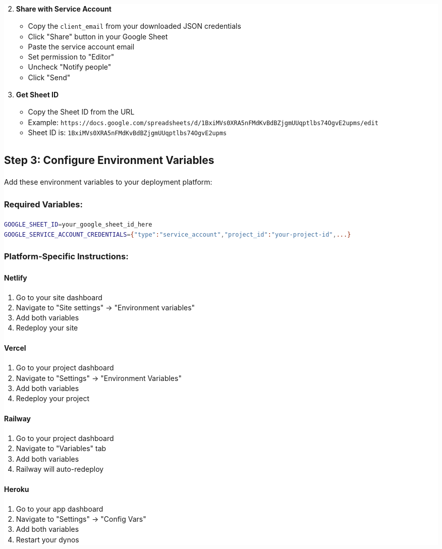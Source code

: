 2. **Share with Service Account**
   - Copy the `client_email` from your downloaded JSON credentials
   - Click "Share" button in your Google Sheet
   - Paste the service account email
   - Set permission to "Editor"
   - Uncheck "Notify people"
   - Click "Send"

3. **Get Sheet ID**
   - Copy the Sheet ID from the URL
   - Example: `https://docs.google.com/spreadsheets/d/1BxiMVs0XRA5nFMdKvBdBZjgmUUqptlbs74OgvE2upms/edit`
   - Sheet ID is: `1BxiMVs0XRA5nFMdKvBdBZjgmUUqptlbs74OgvE2upms`

## Step 3: Configure Environment Variables

Add these environment variables to your deployment platform:

### Required Variables:

```bash
GOOGLE_SHEET_ID=your_google_sheet_id_here
GOOGLE_SERVICE_ACCOUNT_CREDENTIALS={"type":"service_account","project_id":"your-project-id",...}
```

### Platform-Specific Instructions:

#### **Netlify**

1. Go to your site dashboard
2. Navigate to "Site settings" → "Environment variables"
3. Add both variables
4. Redeploy your site

#### **Vercel**

1. Go to your project dashboard
2. Navigate to "Settings" → "Environment Variables"
3. Add both variables
4. Redeploy your project

#### **Railway**

1. Go to your project dashboard
2. Navigate to "Variables" tab
3. Add both variables
4. Railway will auto-redeploy

#### **Heroku**

1. Go to your app dashboard
2. Navigate to "Settings" → "Config Vars"
3. Add both variables
4. Restart your dynos
